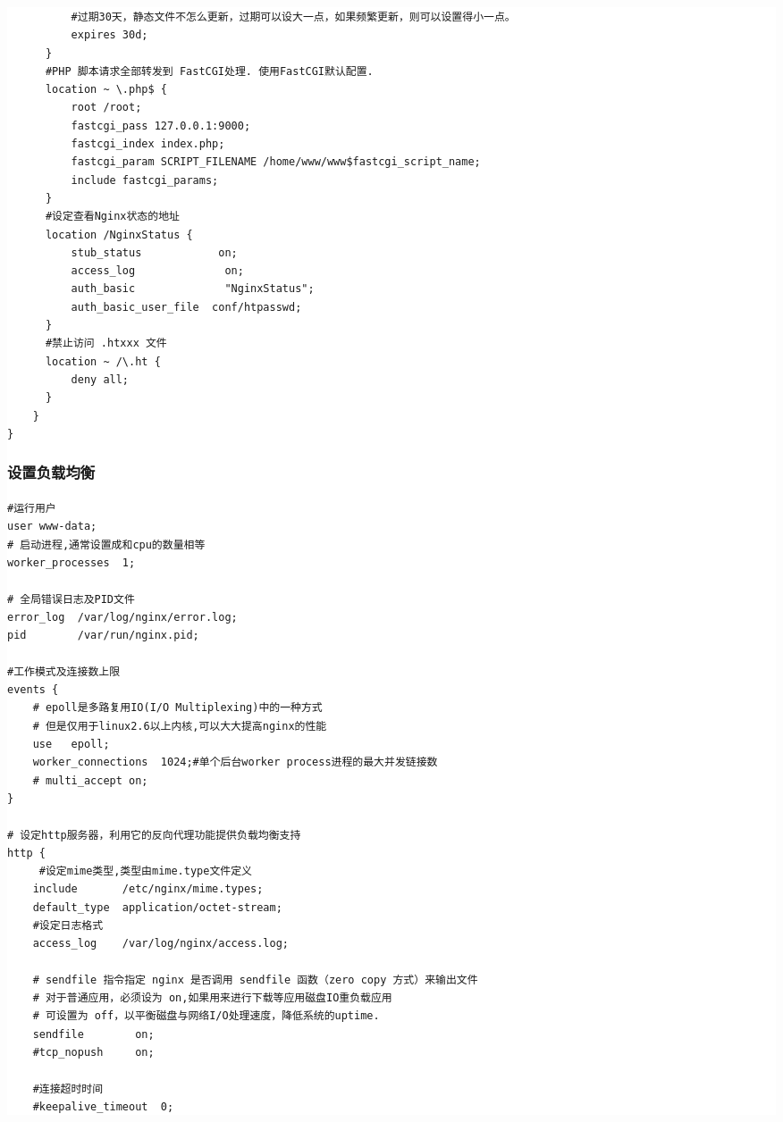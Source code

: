 ```nginx
          #过期30天，静态文件不怎么更新，过期可以设大一点，如果频繁更新，则可以设置得小一点。
          expires 30d;
      }
      #PHP 脚本请求全部转发到 FastCGI处理. 使用FastCGI默认配置.
      location ~ \.php$ {
          root /root;
          fastcgi_pass 127.0.0.1:9000;
          fastcgi_index index.php;
          fastcgi_param SCRIPT_FILENAME /home/www/www$fastcgi_script_name;
          include fastcgi_params;
      }
      #设定查看Nginx状态的地址
      location /NginxStatus {
          stub_status            on;
          access_log              on;
          auth_basic              "NginxStatus";
          auth_basic_user_file  conf/htpasswd;
      }
      #禁止访问 .htxxx 文件
      location ~ /\.ht {
          deny all;
      }
    }
}
```

### 设置负载均衡

```nginx
#运行用户
user www-data;
# 启动进程,通常设置成和cpu的数量相等
worker_processes  1;

# 全局错误日志及PID文件
error_log  /var/log/nginx/error.log;
pid        /var/run/nginx.pid;

#工作模式及连接数上限
events {
    # epoll是多路复用IO(I/O Multiplexing)中的一种方式
    # 但是仅用于linux2.6以上内核,可以大大提高nginx的性能
    use   epoll;
    worker_connections  1024;#单个后台worker process进程的最大并发链接数
    # multi_accept on;
}

# 设定http服务器，利用它的反向代理功能提供负载均衡支持
http {
     #设定mime类型,类型由mime.type文件定义
    include       /etc/nginx/mime.types;
    default_type  application/octet-stream;
    #设定日志格式
    access_log    /var/log/nginx/access.log;

    # sendfile 指令指定 nginx 是否调用 sendfile 函数（zero copy 方式）来输出文件
    # 对于普通应用，必须设为 on,如果用来进行下载等应用磁盘IO重负载应用
    # 可设置为 off，以平衡磁盘与网络I/O处理速度，降低系统的uptime.
    sendfile        on;
    #tcp_nopush     on;

    #连接超时时间
    #keepalive_timeout  0;
```
